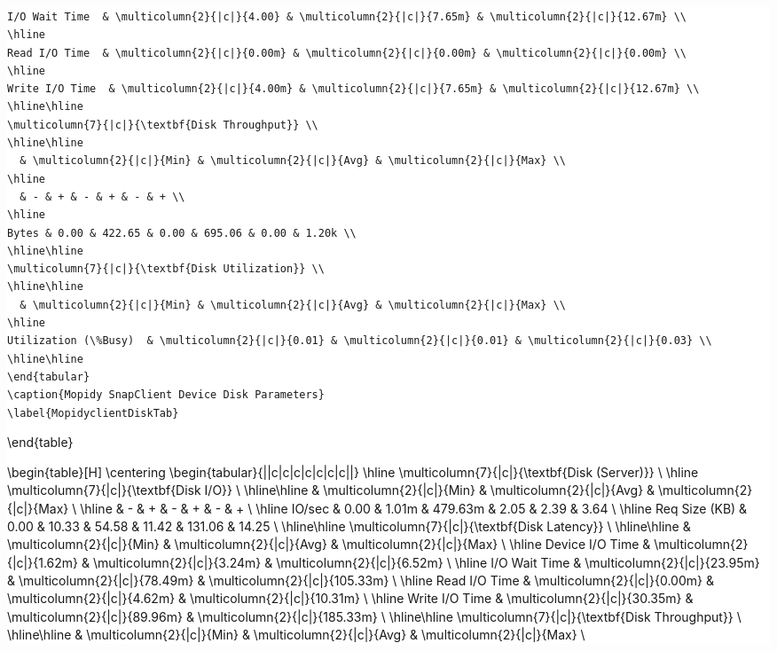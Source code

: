     I/O Wait Time  & \multicolumn{2}{|c|}{4.00} & \multicolumn{2}{|c|}{7.65m} & \multicolumn{2}{|c|}{12.67m} \\
    \hline
    Read I/O Time  & \multicolumn{2}{|c|}{0.00m} & \multicolumn{2}{|c|}{0.00m} & \multicolumn{2}{|c|}{0.00m} \\
    \hline
    Write I/O Time  & \multicolumn{2}{|c|}{4.00m} & \multicolumn{2}{|c|}{7.65m} & \multicolumn{2}{|c|}{12.67m} \\
    \hline\hline
    \multicolumn{7}{|c|}{\textbf{Disk Throughput}} \\
    \hline\hline
      & \multicolumn{2}{|c|}{Min} & \multicolumn{2}{|c|}{Avg} & \multicolumn{2}{|c|}{Max} \\
    \hline
      & - & + & - & + & - & + \\
    \hline
    Bytes & 0.00 & 422.65 & 0.00 & 695.06 & 0.00 & 1.20k \\
    \hline\hline
    \multicolumn{7}{|c|}{\textbf{Disk Utilization}} \\
    \hline\hline
      & \multicolumn{2}{|c|}{Min} & \multicolumn{2}{|c|}{Avg} & \multicolumn{2}{|c|}{Max} \\
    \hline
    Utilization (\%Busy)  & \multicolumn{2}{|c|}{0.01} & \multicolumn{2}{|c|}{0.01} & \multicolumn{2}{|c|}{0.03} \\
    \hline\hline
    \end{tabular}
    \caption{Mopidy SnapClient Device Disk Parameters}
    \label{MopidyclientDiskTab}
\end{table}

\begin{table}[H]
\centering
    \begin{tabular}{||c|c|c|c|c|c|c||}
    \hline
    \multicolumn{7}{|c|}{\textbf{Disk (Server)}} \\
    \hline
    \multicolumn{7}{|c|}{\textbf{Disk I/O}} \\
    \hline\hline
      & \multicolumn{2}{|c|}{Min} & \multicolumn{2}{|c|}{Avg} & \multicolumn{2}{|c|}{Max} \\
    \hline
      & - & + & - & + & - & + \\
    \hline
    IO/sec & 0.00 & 1.01m & 479.63m & 2.05 & 2.39 & 3.64 \\
    \hline
    Req Size (KB) & 0.00 & 10.33 & 54.58 & 11.42 & 131.06 & 14.25 \\
    \hline\hline
    \multicolumn{7}{|c|}{\textbf{Disk Latency}} \\
    \hline\hline
      & \multicolumn{2}{|c|}{Min} & \multicolumn{2}{|c|}{Avg} & \multicolumn{2}{|c|}{Max} \\
    \hline
    Device I/O Time  & \multicolumn{2}{|c|}{1.62m} & \multicolumn{2}{|c|}{3.24m} & \multicolumn{2}{|c|}{6.52m} \\
    \hline
    I/O Wait Time  & \multicolumn{2}{|c|}{23.95m} & \multicolumn{2}{|c|}{78.49m} & \multicolumn{2}{|c|}{105.33m} \\
    \hline
    Read I/O Time  & \multicolumn{2}{|c|}{0.00m} & \multicolumn{2}{|c|}{4.62m} & \multicolumn{2}{|c|}{10.31m} \\
    \hline
    Write I/O Time  & \multicolumn{2}{|c|}{30.35m} & \multicolumn{2}{|c|}{89.96m} & \multicolumn{2}{|c|}{185.33m} \\
    \hline\hline
    \multicolumn{7}{|c|}{\textbf{Disk Throughput}} \\
    \hline\hline
      & \multicolumn{2}{|c|}{Min} & \multicolumn{2}{|c|}{Avg} & \multicolumn{2}{|c|}{Max} \\
